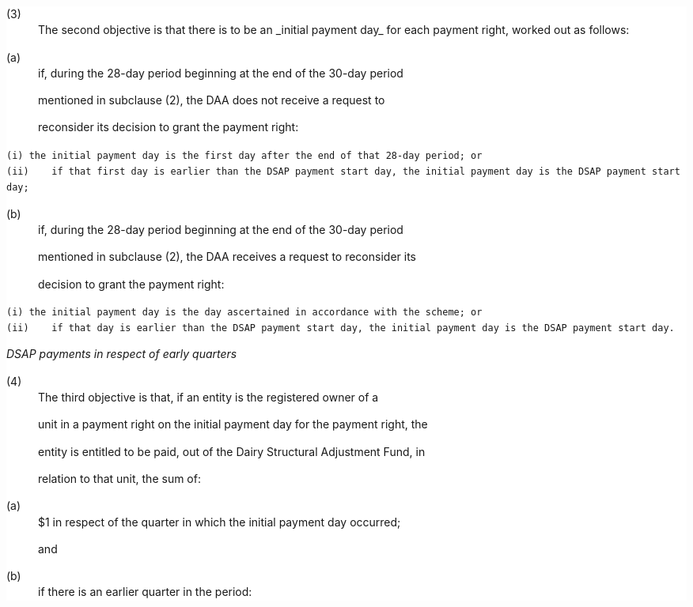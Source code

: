 <dl compact=""><dl compact="">

<dt>(3)</dt><dd>The second objective is that there is to be an _initial payment day_ for each payment right, worked out as follows:

</dd> </dl></dl>

<dl compact=""><dl compact=""><dl compact="">

<dt>(a)</dt><dd>if, during the 28-day period beginning at the end of the 30-day period

mentioned in subclause&#160;(2), the DAA does not receive a request to

reconsider its decision to grant the payment right:

</dd>

</dl></dl></dl>

	(i)	the initial payment day is the first day after the end of that 28-day period; or
 	(ii)	if that first day is earlier than the DSAP payment start day, the initial payment day is the DSAP payment start day;

<dl compact=""><dl compact=""><dl compact="">

<dt>(b)</dt><dd>if, during the 28-day period beginning at the end of the 30-day period

mentioned in subclause&#160;(2), the DAA receives a request to reconsider its

decision to grant the payment right:

</dd>

</dl></dl></dl>

	(i)	the initial payment day is the day ascertained in accordance with the scheme; or
 	(ii)	if that day is earlier than the DSAP payment start day, the initial payment day is the DSAP payment start day.

_DSAP payments in respect of early quarters_

<dl compact=""><dl compact="">

<dt>(4)</dt><dd>The third objective is that, if an entity is the registered owner of a

unit in a payment right on the initial payment day for the payment right, the

entity is entitled to be paid, out of the Dairy Structural Adjustment Fund, in

relation to that unit, the sum of:

</dd> </dl></dl>

<dl compact=""><dl compact=""><dl compact="">

<dt>(a)</dt><dd>$1 in respect of the quarter in which the initial payment day occurred;

and</dd>

<dt>(b)</dt><dd>if there is an earlier quarter in the period:

</dd>

</dl></dl></dl>
